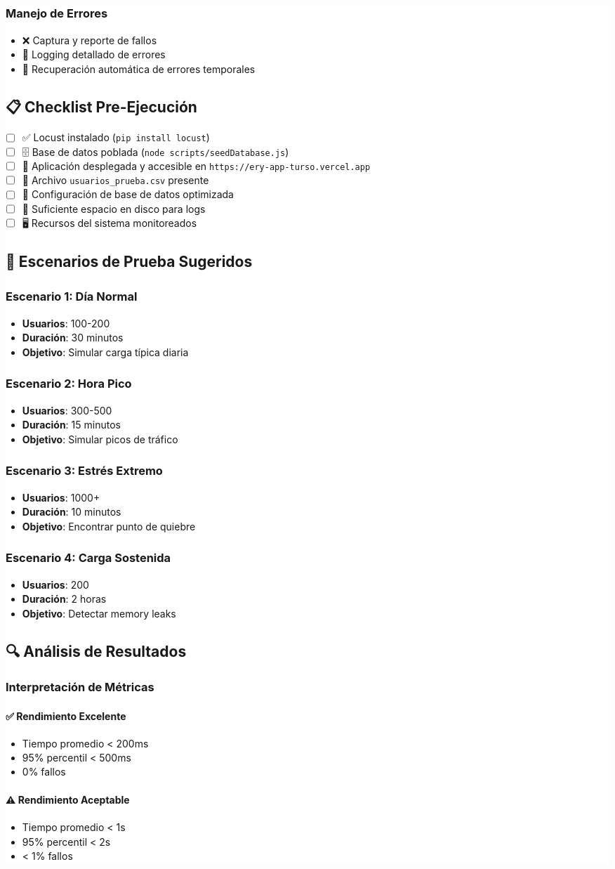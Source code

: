 ### Manejo de Errores
- ❌ Captura y reporte de fallos
- 📝 Logging detallado de errores
- 🔄 Recuperación automática de errores temporales

## 📋 Checklist Pre-Ejecución

- [ ] ✅ Locust instalado (`pip install locust`)
- [ ] 🗄️ Base de datos poblada (`node scripts/seedDatabase.js`)
- [ ] 🚀 Aplicación desplegada y accesible en `https://ery-app-turso.vercel.app`
- [ ] 📁 Archivo `usuarios_prueba.csv` presente
- [ ] 🔧 Configuración de base de datos optimizada
- [ ] 💾 Suficiente espacio en disco para logs
- [ ] 🖥️ Recursos del sistema monitoreados

## 🎯 Escenarios de Prueba Sugeridos

### Escenario 1: Día Normal
- **Usuarios**: 100-200
- **Duración**: 30 minutos
- **Objetivo**: Simular carga típica diaria

### Escenario 2: Hora Pico
- **Usuarios**: 300-500
- **Duración**: 15 minutos
- **Objetivo**: Simular picos de tráfico

### Escenario 3: Estrés Extremo
- **Usuarios**: 1000+
- **Duración**: 10 minutos
- **Objetivo**: Encontrar punto de quiebre

### Escenario 4: Carga Sostenida
- **Usuarios**: 200
- **Duración**: 2 horas
- **Objetivo**: Detectar memory leaks

## 🔍 Análisis de Resultados

### Interpretación de Métricas

#### ✅ Rendimiento Excelente
- Tiempo promedio < 200ms
- 95% percentil < 500ms
- 0% fallos

#### ⚠️ Rendimiento Aceptable
- Tiempo promedio < 1s
- 95% percentil < 2s
- < 1% fallos
